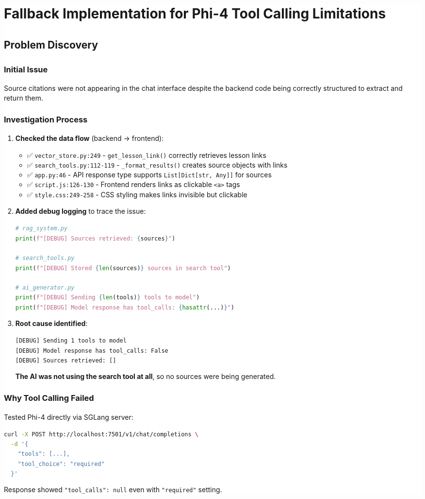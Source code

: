 # Fallback Implementation for Phi-4 Tool Calling Limitations

## Problem Discovery

### Initial Issue
Source citations were not appearing in the chat interface despite the backend code being correctly structured to extract and return them.

### Investigation Process

1. **Checked the data flow** (backend → frontend):
   - ✅ `vector_store.py:249` - `get_lesson_link()` correctly retrieves lesson links
   - ✅ `search_tools.py:112-119` - `_format_results()` creates source objects with links
   - ✅ `app.py:46` - API response type supports `List[Dict[str, Any]]` for sources
   - ✅ `script.js:126-130` - Frontend renders links as clickable `<a>` tags
   - ✅ `style.css:249-258` - CSS styling makes links invisible but clickable

2. **Added debug logging** to trace the issue:
   ```python
   # rag_system.py
   print(f"[DEBUG] Sources retrieved: {sources}")

   # search_tools.py
   print(f"[DEBUG] Stored {len(sources)} sources in search tool")

   # ai_generator.py
   print(f"[DEBUG] Sending {len(tools)} tools to model")
   print(f"[DEBUG] Model response has tool_calls: {hasattr(...)}")
   ```

3. **Root cause identified**:
   ```
   [DEBUG] Sending 1 tools to model
   [DEBUG] Model response has tool_calls: False
   [DEBUG] Sources retrieved: []
   ```

   **The AI was not using the search tool at all**, so no sources were being generated.

### Why Tool Calling Failed

Tested Phi-4 directly via SGLang server:
```bash
curl -X POST http://localhost:7501/v1/chat/completions \
  -d '{
    "tools": [...],
    "tool_choice": "required"
  }'
```

Response showed `"tool_calls": null` even with `"required"` setting.

